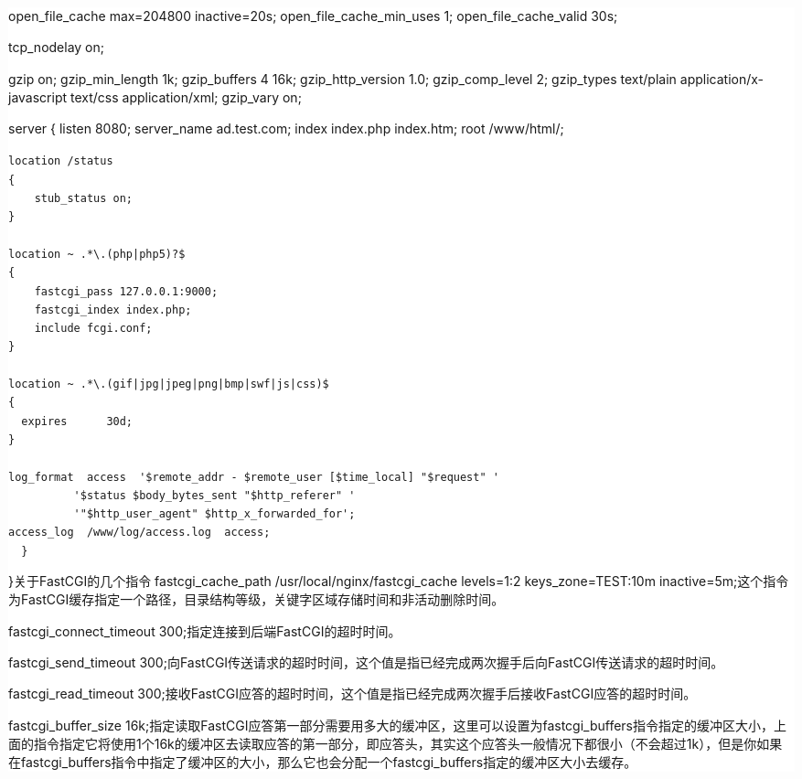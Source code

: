   open_file_cache max=204800 inactive=20s;
  open_file_cache_min_uses 1;
  open_file_cache_valid 30s;



  tcp_nodelay on;

  gzip on;
  gzip_min_length  1k;
  gzip_buffers     4 16k;
  gzip_http_version 1.0;
  gzip_comp_level 2;
  gzip_types       text/plain application/x-javascript text/css application/xml;
  gzip_vary on;


  server
  {
    listen       8080;
    server_name  ad.test.com;
    index index.php index.htm;
    root  /www/html/;

    location /status
    {
        stub_status on;
    }

    location ~ .*\.(php|php5)?$
    {
        fastcgi_pass 127.0.0.1:9000;
        fastcgi_index index.php;
        include fcgi.conf;
    }

    location ~ .*\.(gif|jpg|jpeg|png|bmp|swf|js|css)$
    {
      expires      30d;
    }

    log_format  access  '$remote_addr - $remote_user [$time_local] "$request" '
              '$status $body_bytes_sent "$http_referer" '
              '"$http_user_agent" $http_x_forwarded_for';
    access_log  /www/log/access.log  access;
      }
}关于FastCGI的几个指令
fastcgi_cache_path /usr/local/nginx/fastcgi_cache levels=1:2 keys_zone=TEST:10m inactive=5m;这个指令为FastCGI缓存指定一个路径，目录结构等级，关键字区域存储时间和非活动删除时间。

fastcgi_connect_timeout 300;指定连接到后端FastCGI的超时时间。

fastcgi_send_timeout 300;向FastCGI传送请求的超时时间，这个值是指已经完成两次握手后向FastCGI传送请求的超时时间。

fastcgi_read_timeout 300;接收FastCGI应答的超时时间，这个值是指已经完成两次握手后接收FastCGI应答的超时时间。

fastcgi_buffer_size 16k;指定读取FastCGI应答第一部分需要用多大的缓冲区，这里可以设置为fastcgi_buffers指令指定的缓冲区大小，上面的指令指定它将使用1个16k的缓冲区去读取应答的第一部分，即应答头，其实这个应答头一般情况下都很小（不会超过1k），但是你如果在fastcgi_buffers指令中指定了缓冲区的大小，那么它也会分配一个fastcgi_buffers指定的缓冲区大小去缓存。
